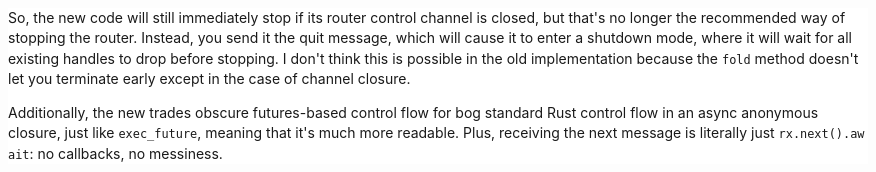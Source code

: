So, the new code will still immediately stop if its router control channel is
closed, but that's no longer the recommended way of stopping the router.
Instead, you send it the quit message, which will cause it to enter a shutdown
mode, where it will wait for all existing handles to drop before stopping. I
don't think this is possible in the old implementation because the `fold` method
doesn't let you terminate early except in the case of channel closure.

Additionally, the new trades obscure futures-based control flow for bog standard
Rust control flow in an async anonymous closure, just like `exec_future`,
meaning that it's much more readable. Plus, receiving the next message is
literally just `rx.next().await`: no callbacks, no messiness.

[async-trait]: https://github.com/dtolnay/async-trait
